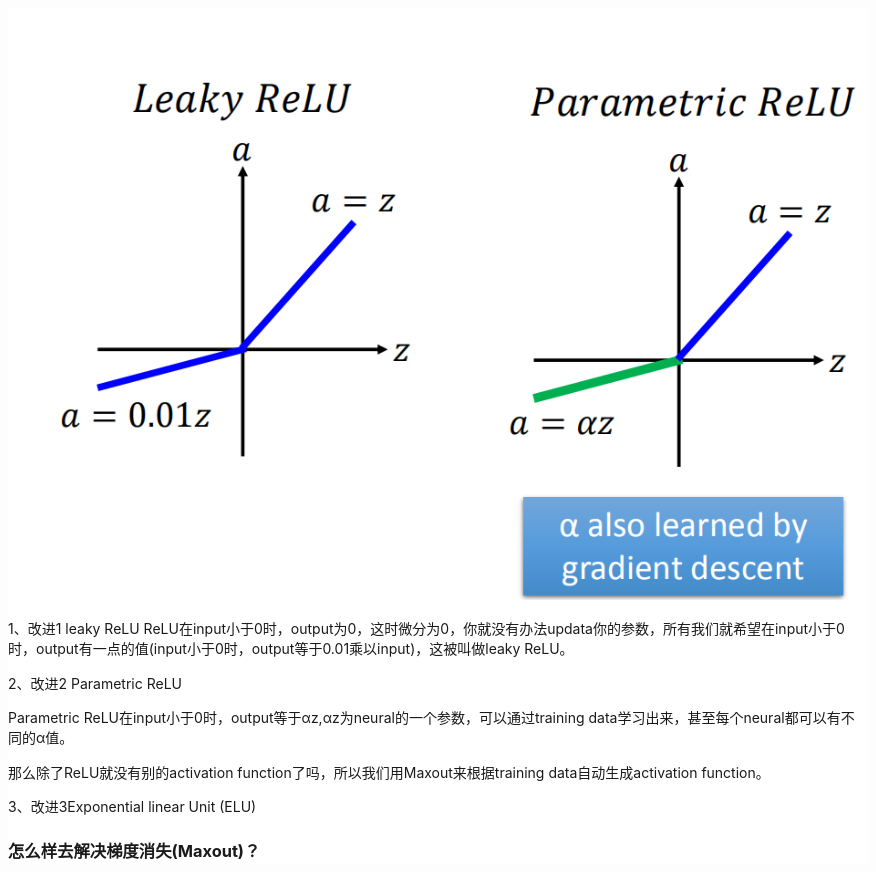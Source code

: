 ![chapter1-0.png](res/chapter18-11.png)

1、改进1 leaky ReLU
ReLU在input小于0时，output为0，这时微分为0，你就没有办法updata你的参数，所有我们就希望在input小于0时，output有一点的值(input小于0时，output等于0.01乘以input)，这被叫做leaky ReLU。

2、改进2 Parametric ReLU

Parametric ReLU在input小于0时，output等于αz,αz为neural的一个参数，可以通过training data学习出来，甚至每个neural都可以有不同的α值。

那么除了ReLU就没有别的activation function了吗，所以我们用Maxout来根据training data自动生成activation function。

3、改进3Exponential linear Unit (ELU)
###  怎么样去解决梯度消失(Maxout)？